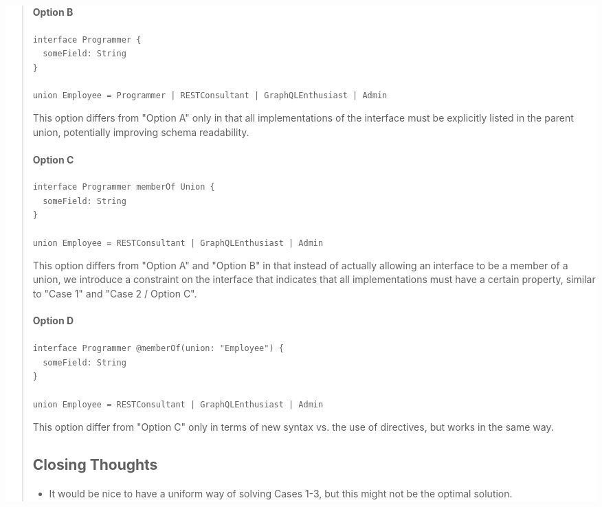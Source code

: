> #### Option B
> 
> ```
> interface Programmer {
>   someField: String
> }
> 
> union Employee = Programmer | RESTConsultant | GraphQLEnthusiast | Admin
> ```
> 
> This option differs from "Option A" only in that all implementations of the interface must be explicitly listed in the parent union, potentially improving schema readability.
> 
> #### Option C
> 
> ```
> interface Programmer memberOf Union {
>   someField: String
> }
> 
> union Employee = RESTConsultant | GraphQLEnthusiast | Admin
> ```
> 
> This option differs from "Option A" and "Option B" in that instead of actually allowing an interface to be a member of a union, we introduce a constraint on the interface that indicates that all implementations must have a certain property, similar to "Case 1" and "Case 2 / Option C".
> 
> #### Option D
> 
> ```
> interface Programmer @memberOf(union: "Employee") {
>   someField: String
> }
> 
> union Employee = RESTConsultant | GraphQLEnthusiast | Admin
> ```
> 
> This option differ from "Option C" only in terms of new syntax vs. the use of directives, but works in the same way.
> 
> ## Closing Thoughts
> 
> - It would be nice to have a uniform way of solving Cases 1-3, but this might not be the optimal solution.

